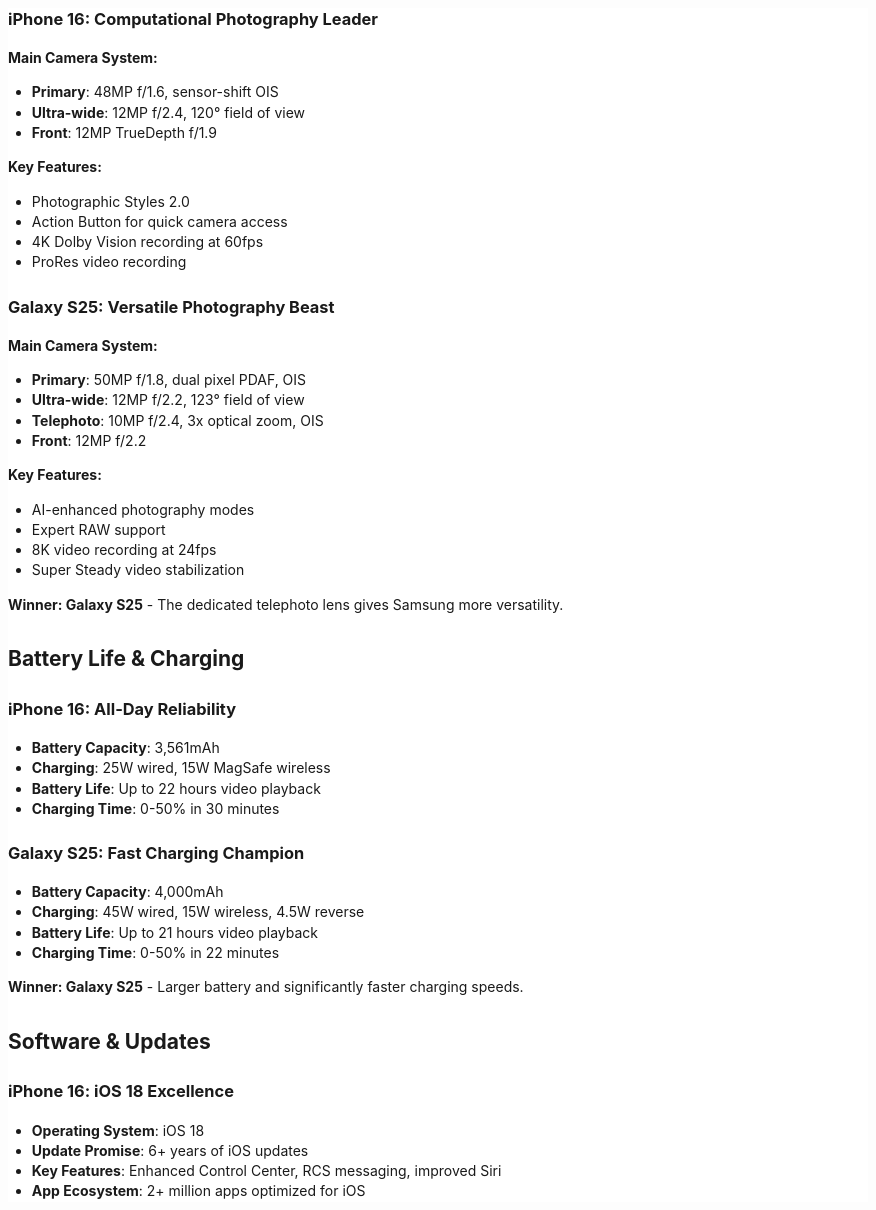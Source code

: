 ### iPhone 16: Computational Photography Leader
**Main Camera System:**
- **Primary**: 48MP f/1.6, sensor-shift OIS
- **Ultra-wide**: 12MP f/2.4, 120° field of view
- **Front**: 12MP TrueDepth f/1.9

**Key Features:**
- Photographic Styles 2.0
- Action Button for quick camera access
- 4K Dolby Vision recording at 60fps
- ProRes video recording

### Galaxy S25: Versatile Photography Beast  
**Main Camera System:**
- **Primary**: 50MP f/1.8, dual pixel PDAF, OIS
- **Ultra-wide**: 12MP f/2.2, 123° field of view
- **Telephoto**: 10MP f/2.4, 3x optical zoom, OIS
- **Front**: 12MP f/2.2

**Key Features:**
- AI-enhanced photography modes
- Expert RAW support
- 8K video recording at 24fps
- Super Steady video stabilization

**Winner: Galaxy S25** - The dedicated telephoto lens gives Samsung more versatility.

## Battery Life & Charging

### iPhone 16: All-Day Reliability
- **Battery Capacity**: 3,561mAh
- **Charging**: 25W wired, 15W MagSafe wireless
- **Battery Life**: Up to 22 hours video playback
- **Charging Time**: 0-50% in 30 minutes

### Galaxy S25: Fast Charging Champion
- **Battery Capacity**: 4,000mAh  
- **Charging**: 45W wired, 15W wireless, 4.5W reverse
- **Battery Life**: Up to 21 hours video playback
- **Charging Time**: 0-50% in 22 minutes

**Winner: Galaxy S25** - Larger battery and significantly faster charging speeds.

## Software & Updates

### iPhone 16: iOS 18 Excellence
- **Operating System**: iOS 18
- **Update Promise**: 6+ years of iOS updates
- **Key Features**: Enhanced Control Center, RCS messaging, improved Siri
- **App Ecosystem**: 2+ million apps optimized for iOS
